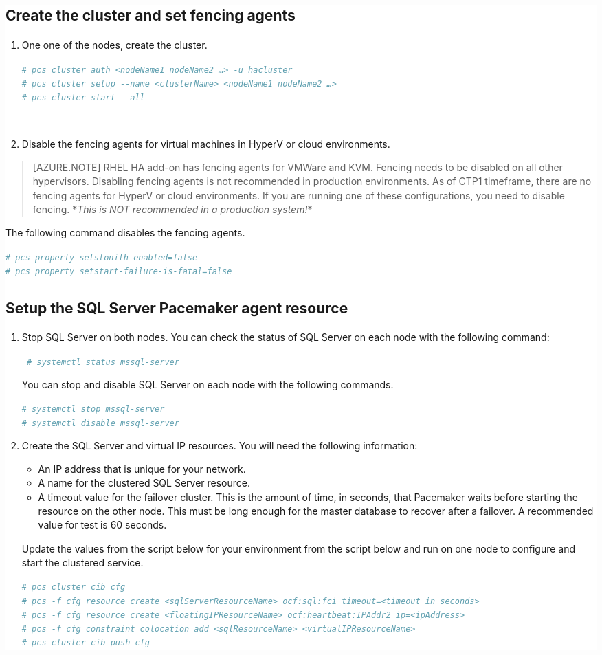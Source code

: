 ## Create the cluster and set fencing agents

1. One one of the nodes, create the cluster.

   ```bash
   # pcs cluster auth <nodeName1 nodeName2 …> -u hacluster
   # pcs cluster setup --name <clusterName> <nodeName1 nodeName2 …>
   # pcs cluster start --all
   ```

   ​

2. Disable the fencing agents for virtual machines in HyperV or cloud environments.

> [AZURE.NOTE] RHEL HA add-on has fencing agents for VMWare and KVM. Fencing needs to be disabled on all other hypervisors. Disabling fencing agents is not recommended in production environments. As of CTP1 timeframe, there are no fencing agents for HyperV or cloud environments. If you are running one of these configurations, you need to disable fencing. \**This is NOT recommended in a production system!**

The following command disables the fencing agents.

```bash
# pcs property setstonith-enabled=false
# pcs property setstart-failure-is-fatal=false
```

## Setup the SQL Server Pacemaker agent resource

1. Stop SQL Server on both nodes. You can check the status of SQL Server on each node with the following command: 

   ```bash
    # systemctl status mssql-server
   ```

   You can stop and disable SQL Server on each node with the following commands. 

   ```bash
   # systemctl stop mssql-server
   # systemctl disable mssql-server
   ```

2. Create the SQL Server and virtual IP resources. You will need the following information:

   - An IP address that is unique for your network. 
   - A name for the clustered SQL Server resource. 
   - A timeout value for the failover cluster. This is the amount of time, in seconds, that Pacemaker waits before starting the resource on the other node. This must be long enough for the master database to recover after a failover. A recommended value for test is 60 seconds. 

   Update the values from the script below for your environment from the script below and run on one node to configure and start the clustered service.  

   ```bash
   # pcs cluster cib cfg 
   # pcs -f cfg resource create <sqlServerResourceName> ocf:sql:fci timeout=<timeout_in_seconds>
   # pcs -f cfg resource create <floatingIPResourceName> ocf:heartbeat:IPAddr2 ip=<ipAddress>
   # pcs -f cfg constraint colocation add <sqlResourceName> <virtualIPResourceName>
   # pcs cluster cib-push cfg
   ```
